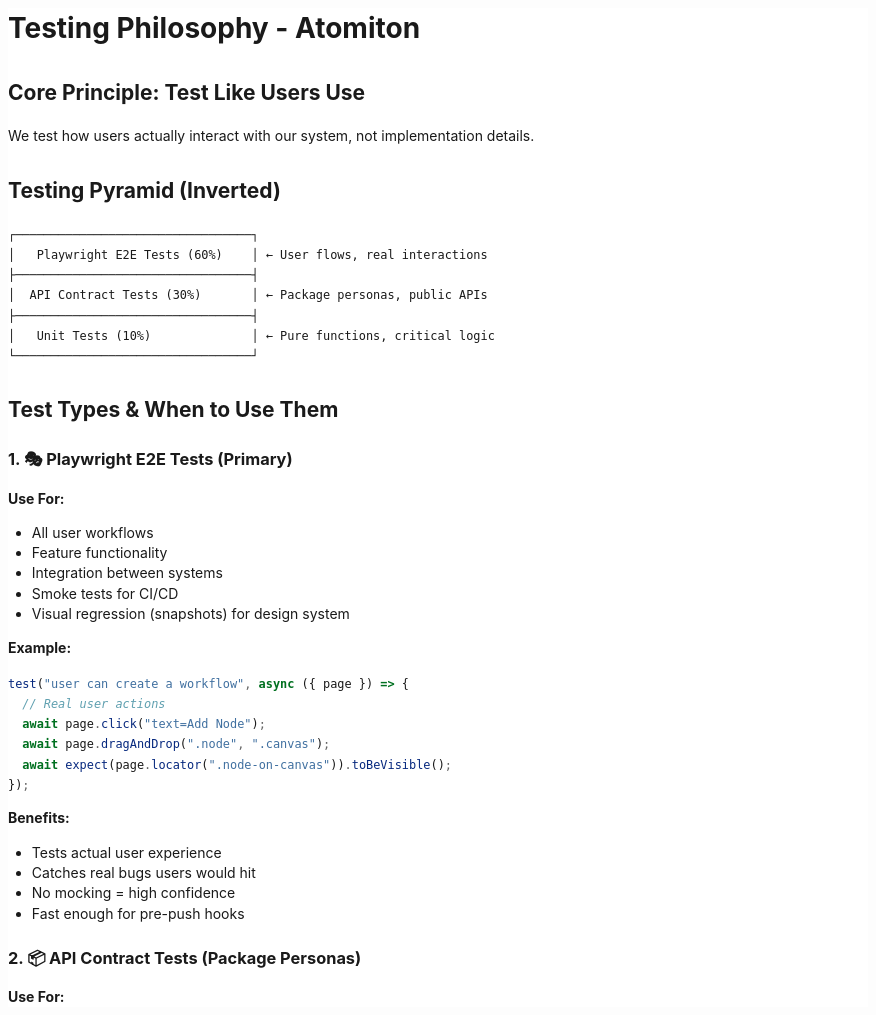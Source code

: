 # Testing Philosophy - Atomiton

## Core Principle: Test Like Users Use

We test how users actually interact with our system, not implementation details.

## Testing Pyramid (Inverted)

```
┌─────────────────────────────────┐
│   Playwright E2E Tests (60%)    │ ← User flows, real interactions
├─────────────────────────────────┤
│  API Contract Tests (30%)       │ ← Package personas, public APIs
├─────────────────────────────────┤
│   Unit Tests (10%)              │ ← Pure functions, critical logic
└─────────────────────────────────┘
```

## Test Types & When to Use Them

### 1. 🎭 Playwright E2E Tests (Primary)

**Use For:**

- All user workflows
- Feature functionality
- Integration between systems
- Smoke tests for CI/CD
- Visual regression (snapshots) for design system

**Example:**

```typescript
test("user can create a workflow", async ({ page }) => {
  // Real user actions
  await page.click("text=Add Node");
  await page.dragAndDrop(".node", ".canvas");
  await expect(page.locator(".node-on-canvas")).toBeVisible();
});
```

**Benefits:**

- Tests actual user experience
- Catches real bugs users would hit
- No mocking = high confidence
- Fast enough for pre-push hooks

### 2. 📦 API Contract Tests (Package Personas)

**Use For:**
